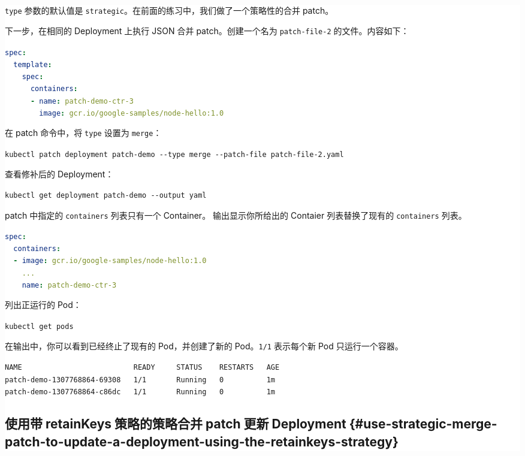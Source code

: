 
`type` 参数的默认值是 `strategic`。在前面的练习中，我们做了一个策略性的合并 patch。


下一步，在相同的 Deployment 上执行 JSON 合并 patch。创建一个名为 `patch-file-2` 的文件。内容如下：

```yaml
spec:
  template:
    spec:
      containers:
      - name: patch-demo-ctr-3
        image: gcr.io/google-samples/node-hello:1.0
```


在 patch 命令中，将 `type` 设置为 `merge`：

```shell
kubectl patch deployment patch-demo --type merge --patch-file patch-file-2.yaml
```


查看修补后的 Deployment：

```shell
kubectl get deployment patch-demo --output yaml
```


patch 中指定的 `containers` 列表只有一个 Container。
输出显示你所给出的 Contaier 列表替换了现有的 `containers` 列表。

```yaml
spec:
  containers:
  - image: gcr.io/google-samples/node-hello:1.0
    ...
    name: patch-demo-ctr-3
```


列出正运行的 Pod：

```shell
kubectl get pods
```


在输出中，你可以看到已经终止了现有的 Pod，并创建了新的 Pod。`1/1` 表示每个新 Pod 只运行一个容器。

```shell
NAME                          READY     STATUS    RESTARTS   AGE
patch-demo-1307768864-69308   1/1       Running   0          1m
patch-demo-1307768864-c86dc   1/1       Running   0          1m
```


## 使用带 retainKeys 策略的策略合并 patch 更新 Deployment    {#use-strategic-merge-patch-to-update-a-deployment-using-the-retainkeys-strategy}
